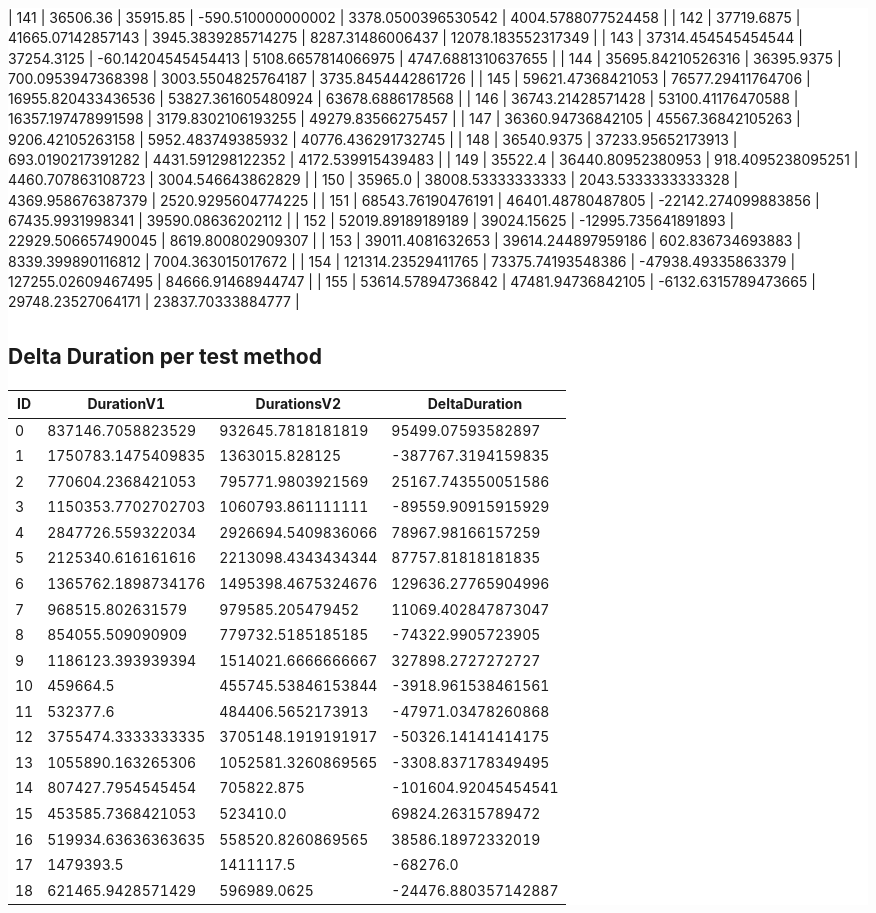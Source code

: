 | 141 | 36506.36 | 35915.85 | -590.510000000002 | 3378.0500396530542 | 4004.5788077524458 |
| 142 | 37719.6875 | 41665.07142857143 | 3945.3839285714275 | 8287.31486006437 | 12078.183552317349 |
| 143 | 37314.454545454544 | 37254.3125 | -60.14204545454413 | 5108.6657814066975 | 4747.6881310637655 |
| 144 | 35695.84210526316 | 36395.9375 | 700.0953947368398 | 3003.5504825764187 | 3735.8454442861726 |
| 145 | 59621.47368421053 | 76577.29411764706 | 16955.820433436536 | 53827.361605480924 | 63678.6886178568 |
| 146 | 36743.21428571428 | 53100.41176470588 | 16357.197478991598 | 3179.8302106193255 | 49279.83566275457 |
| 147 | 36360.94736842105 | 45567.36842105263 | 9206.42105263158 | 5952.483749385932 | 40776.436291732745 |
| 148 | 36540.9375 | 37233.95652173913 | 693.0190217391282 | 4431.591298122352 | 4172.539915439483 |
| 149 | 35522.4 | 36440.80952380953 | 918.4095238095251 | 4460.707863108723 | 3004.546643862829 |
| 150 | 35965.0 | 38008.53333333333 | 2043.5333333333328 | 4369.958676387379 | 2520.9295604774225 |
| 151 | 68543.76190476191 | 46401.48780487805 | -22142.274099883856 | 67435.9931998341 | 39590.08636202112 |
| 152 | 52019.89189189189 | 39024.15625 | -12995.735641891893 | 22929.506657490045 | 8619.800802909307 |
| 153 | 39011.4081632653 | 39614.244897959186 | 602.836734693883 | 8339.399890116812 | 7004.363015017672 |
| 154 | 121314.23529411765 | 73375.74193548386 | -47938.49335863379 | 127255.02609467495 | 84666.91468944747 |
| 155 | 53614.57894736842 | 47481.94736842105 | -6132.6315789473665 | 29748.23527064171 | 23837.70333884777 |

## Delta Duration per test method


| ID | DurationV1 | DurationsV2 | DeltaDuration |
| --- | --- | --- | --- |
| 0 | 837146.7058823529 | 932645.7818181819 | 95499.07593582897 |
| 1 | 1750783.1475409835 | 1363015.828125 | -387767.3194159835 |
| 2 | 770604.2368421053 | 795771.9803921569 | 25167.743550051586 |
| 3 | 1150353.7702702703 | 1060793.861111111 | -89559.90915915929 |
| 4 | 2847726.559322034 | 2926694.5409836066 | 78967.98166157259 |
| 5 | 2125340.616161616 | 2213098.4343434344 | 87757.81818181835 |
| 6 | 1365762.1898734176 | 1495398.4675324676 | 129636.27765904996 |
| 7 | 968515.802631579 | 979585.205479452 | 11069.402847873047 |
| 8 | 854055.509090909 | 779732.5185185185 | -74322.9905723905 |
| 9 | 1186123.393939394 | 1514021.6666666667 | 327898.2727272727 |
| 10 | 459664.5 | 455745.53846153844 | -3918.961538461561 |
| 11 | 532377.6 | 484406.5652173913 | -47971.03478260868 |
| 12 | 3755474.3333333335 | 3705148.1919191917 | -50326.14141414175 |
| 13 | 1055890.163265306 | 1052581.3260869565 | -3308.837178349495 |
| 14 | 807427.7954545454 | 705822.875 | -101604.92045454541 |
| 15 | 453585.7368421053 | 523410.0 | 69824.26315789472 |
| 16 | 519934.63636363635 | 558520.8260869565 | 38586.18972332019 |
| 17 | 1479393.5 | 1411117.5 | -68276.0 |
| 18 | 621465.9428571429 | 596989.0625 | -24476.880357142887 |